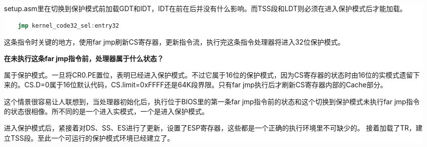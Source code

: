setup.asm里在切换到保护模式前加载GDT和IDT，IDT在前在后并没有什么影响。而TSS段和LDT则必须在进入保护模式后才能加载。
```asm
    jmp kernel_code32_sel:entry32
```
这条指令时关键的地方，使用far jmp刷新CS寄存器，更新指令流，执行完这条指令处理器将进入32位保护模式。

**在未执行这条far jmp指令前，处理器属于什么状态？**

属于保护模式。一旦将CR0.PE置位，表明已经进入保护模式。不过它属于16位的保护模式，因为CS寄存器的状态时由16位的实模式遗留下来的。CS.D=0属于16位默认代码，CS.limit=0xFFFF还是64K段界限。只有far jmp执行后才刷新CS寄存器内部的Cache部分。

这个情景很容易让人联想到，当处理器初始化后，执行位于BIOS里的第一条far jmp指令前的状态和这个切换到保护模式未执行far jmp指令的状态很相像。所不同的是一个进入实模式，一个是进入保护模式。

进入保护模式后，紧接着对DS、SS、ES进行了更新，设置了ESP寄存器，这些都是一个正确的执行环境里不可缺少的。
接着加载了TR，建立TSS段。至此一个可运行的保护模式环境已经建立了。